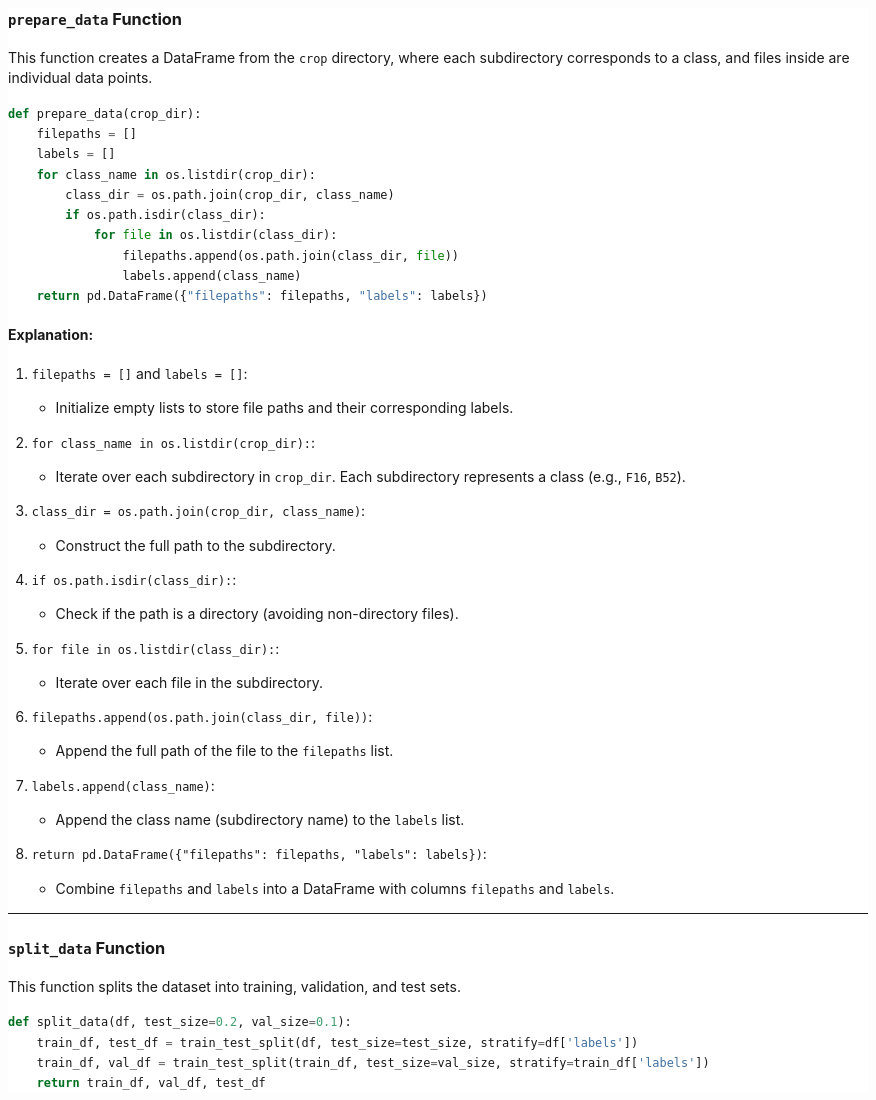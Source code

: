 
### `prepare_data` Function

This function creates a DataFrame from the `crop` directory, where each subdirectory corresponds to a class, and files inside are individual data points.

```python
def prepare_data(crop_dir):
    filepaths = []
    labels = []
    for class_name in os.listdir(crop_dir):
        class_dir = os.path.join(crop_dir, class_name)
        if os.path.isdir(class_dir):
            for file in os.listdir(class_dir):
                filepaths.append(os.path.join(class_dir, file))
                labels.append(class_name)
    return pd.DataFrame({"filepaths": filepaths, "labels": labels})
```

#### Explanation:

1. `filepaths = []` and `labels = []`:
   - Initialize empty lists to store file paths and their corresponding labels.

2. `for class_name in os.listdir(crop_dir):`:
   - Iterate over each subdirectory in `crop_dir`. Each subdirectory represents a class (e.g., `F16`, `B52`).

3. `class_dir = os.path.join(crop_dir, class_name)`:
   - Construct the full path to the subdirectory.

4. `if os.path.isdir(class_dir):`:
   - Check if the path is a directory (avoiding non-directory files).

5. `for file in os.listdir(class_dir):`:
   - Iterate over each file in the subdirectory.

6. `filepaths.append(os.path.join(class_dir, file))`:
   - Append the full path of the file to the `filepaths` list.

7. `labels.append(class_name)`:
   - Append the class name (subdirectory name) to the `labels` list.

8. `return pd.DataFrame({"filepaths": filepaths, "labels": labels})`:
   - Combine `filepaths` and `labels` into a DataFrame with columns `filepaths` and `labels`.

---

### `split_data` Function

This function splits the dataset into training, validation, and test sets.

```python
def split_data(df, test_size=0.2, val_size=0.1):
    train_df, test_df = train_test_split(df, test_size=test_size, stratify=df['labels'])
    train_df, val_df = train_test_split(train_df, test_size=val_size, stratify=train_df['labels'])
    return train_df, val_df, test_df
```
